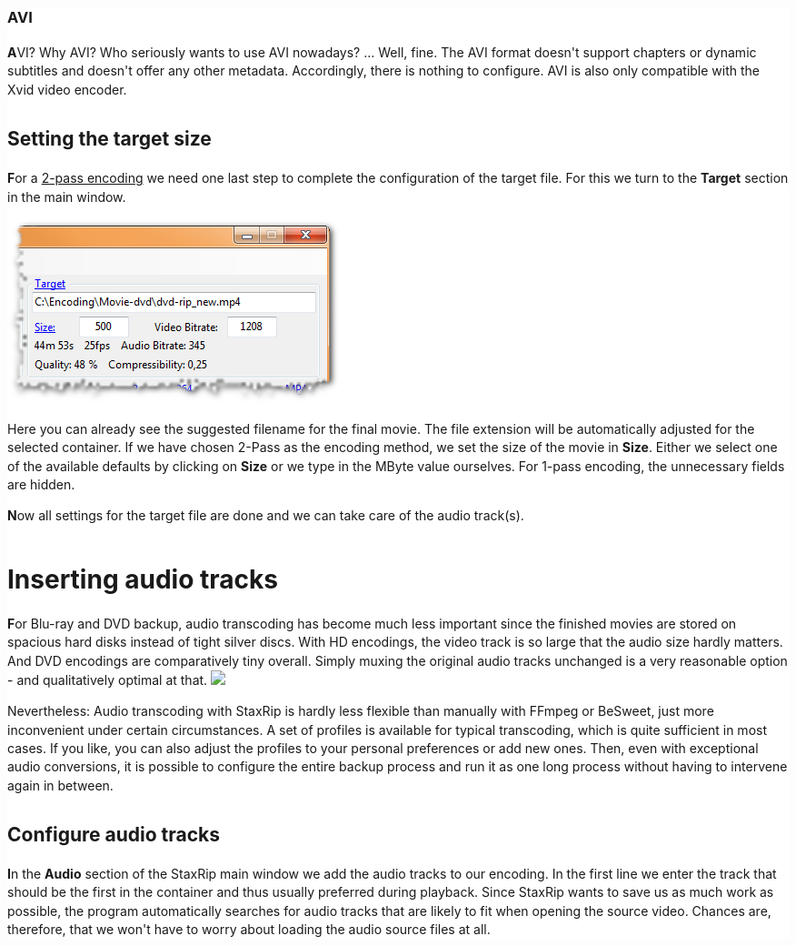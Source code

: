 ### AVI

**A**VI? Why AVI? Who seriously wants to use AVI nowadays? ... Well, fine. The AVI format doesn't support chapters or dynamic subtitles and doesn't offer any other metadata. Accordingly, there is nothing to configure. AVI is also only compatible with the Xvid video encoder.

## Setting the target size

**F**or a [2-pass encoding](https://encodingwissen.de/codecs/encodingmethoden/) we need one last step to complete the configuration of the target file. For this we turn to the **Target** section in the main window.

![staxrip-target.png](img/staxrip-target.png)

Here you can already see the suggested filename for the final movie. The file extension will be automatically adjusted for the selected container. If we have chosen 2-Pass as the encoding method, we set the size of the movie in **Size**. Either we select one of the available defaults by clicking on **Size** or we type in the MByte value ourselves. For 1-pass encoding, the unnecessary fields are hidden.

**N**ow all settings for the target file are done and we can take care of the audio track(s).

# Inserting audio tracks

**F**or Blu-ray and DVD backup, audio transcoding has become much less important since the finished movies are stored on spacious hard disks instead of tight silver discs. With HD encodings, the video track is so large that the audio size hardly matters. And DVD encodings are comparatively tiny overall. Simply muxing the original audio tracks unchanged is a very reasonable option - and qualitatively optimal at that. ![](https://encodingwissen.de/_images/iconmonstr-smiley-2-smile.svg) 

Nevertheless: Audio transcoding with StaxRip is hardly less flexible than manually with FFmpeg or BeSweet, just more inconvenient under certain circumstances. A set of profiles is available for typical transcoding, which is quite sufficient in most cases. If you like, you can also adjust the profiles to your personal preferences or add new ones. Then, even with exceptional audio conversions, it is possible to configure the entire backup process and run it as one long process without having to intervene again in between.

## Configure audio tracks

**I**n the **Audio** section of the StaxRip main window we add the audio tracks to our encoding. In the first line we enter the track that should be the first in the container and thus usually preferred during playback. Since StaxRip wants to save us as much work as possible, the program automatically searches for audio tracks that are likely to fit when opening the source video. Chances are, therefore, that we won't have to worry about loading the audio source files at all.
